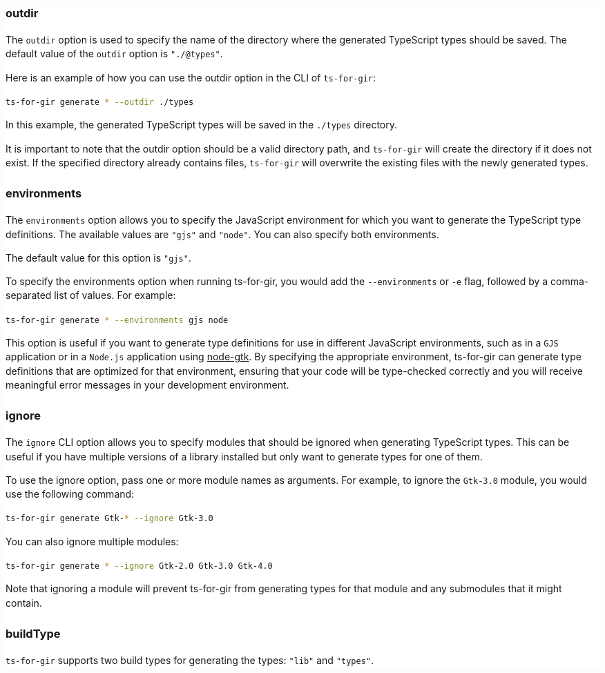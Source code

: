 ### outdir
The `outdir` option is used to specify the name of the directory where the generated TypeScript types should be saved. The default value of the `outdir` option is `"./@types"`.

Here is an example of how you can use the outdir option in the CLI of `ts-for-gir`:

```bash
ts-for-gir generate * --outdir ./types
```

In this example, the generated TypeScript types will be saved in the `./types` directory.

It is important to note that the outdir option should be a valid directory path, and `ts-for-gir` will create the directory if it does not exist. If the specified directory already contains files, `ts-for-gir` will overwrite the existing files with the newly generated types.

### environments
The `environments` option allows you to specify the JavaScript environment for which you want to generate the TypeScript type definitions. The available values are `"gjs"` and `"node"`. You can also specify both environments.

The default value for this option is `"gjs"`.

To specify the environments option when running ts-for-gir, you would add the `--environments` or `-e` flag, followed by a comma-separated list of values. For example:

```bash
ts-for-gir generate * --environments gjs node
```

This option is useful if you want to generate type definitions for use in different JavaScript environments, such as in a `GJS` application or in a `Node.js` application using [node-gtk](https://github.com/romgrk/node-gtk). By specifying the appropriate environment, ts-for-gir can generate type definitions that are optimized for that environment, ensuring that your code will be type-checked correctly and you will receive meaningful error messages in your development environment.

### ignore
The `ignore` CLI option allows you to specify modules that should be ignored when generating TypeScript types. This can be useful if you have multiple versions of a library installed but only want to generate types for one of them.

To use the ignore option, pass one or more module names as arguments. For example, to ignore the `Gtk-3.0` module, you would use the following command:

```bash
ts-for-gir generate Gtk-* --ignore Gtk-3.0
```

You can also ignore multiple modules:

```bash
ts-for-gir generate * --ignore Gtk-2.0 Gtk-3.0 Gtk-4.0
```

Note that ignoring a module will prevent ts-for-gir from generating types for that module and any submodules that it might contain.

### buildType
`ts-for-gir` supports two build types for generating the types: `"lib"` and `"types"`.
